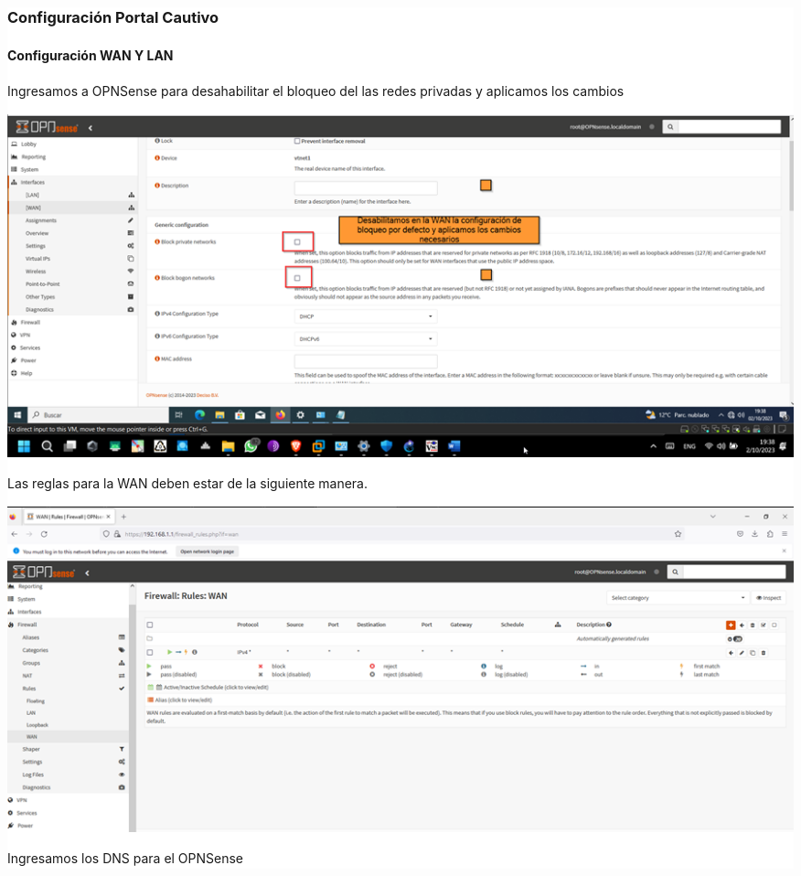 ### Configuración Portal Cautivo
#### Configuración WAN Y LAN
Ingresamos a OPNSense para desahabilitar el bloqueo del las redes privadas y aplicamos los cambios

![Alt text](image-1.png)

Las reglas para la WAN deben estar de la siguiente manera.

![Alt text](image-2.png)

Ingresamos los DNS para el OPNSense
